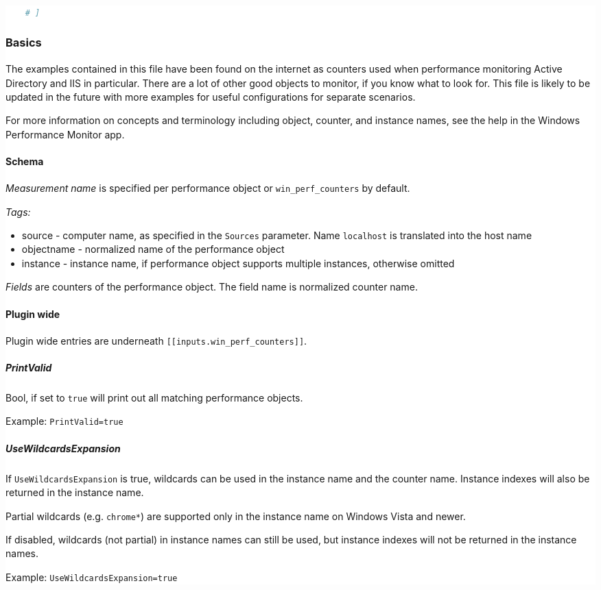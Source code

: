 ```toml @sample.conf
    # ]
```

### Basics

The examples contained in this file have been found on the internet
as counters used when performance monitoring
 Active Directory and IIS in particular.
 There are a lot of other good objects to monitor, if you know what to look for.
 This file is likely to be updated in the future with more examples for
 useful configurations for separate scenarios.

For more information on concepts and terminology including object,
counter, and instance names, see the help in the Windows Performance
Monitor app.

#### Schema

*Measurement name* is specified per performance object
or `win_perf_counters` by default.

*Tags:*

- source - computer name, as specified in the `Sources` parameter. Name
          `localhost` is translated into the host name
- objectname - normalized name of the performance object
- instance - instance name, if performance object supports multiple instances,
             otherwise omitted

*Fields* are counters of the performance object.
The field name is normalized counter name.

#### Plugin wide

Plugin wide entries are underneath `[[inputs.win_perf_counters]]`.

##### PrintValid

Bool, if set to `true` will print out all matching performance objects.

Example:
`PrintValid=true`

##### UseWildcardsExpansion

If `UseWildcardsExpansion` is true, wildcards can be used in the
instance name and the counter name. Instance indexes will also be
returned in the instance name.

Partial wildcards (e.g. `chrome*`) are supported only in the instance
name on Windows Vista and newer.

If disabled, wildcards (not partial) in instance names can still be
used, but instance indexes will not be returned in the instance names.

Example:
`UseWildcardsExpansion=true`


[perf_counters]: https://learn.microsoft.com/en-us/windows/win32/perfctrs/about-performance-counters
[CONFIGURATION.md]: ../../../docs/CONFIGURATION.md#plugins